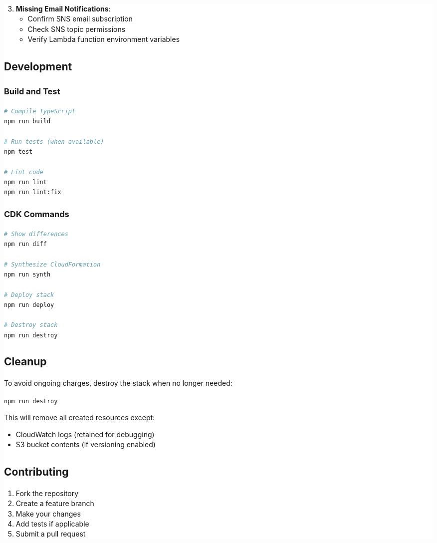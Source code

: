3. **Missing Email Notifications**:
   - Confirm SNS email subscription
   - Check SNS topic permissions
   - Verify Lambda function environment variables

## Development

### Build and Test

```bash
# Compile TypeScript
npm run build

# Run tests (when available)
npm test

# Lint code
npm run lint
npm run lint:fix
```

### CDK Commands

```bash
# Show differences
npm run diff

# Synthesize CloudFormation
npm run synth

# Deploy stack
npm run deploy

# Destroy stack
npm run destroy
```

## Cleanup

To avoid ongoing charges, destroy the stack when no longer needed:

```bash
npm run destroy
```

This will remove all created resources except:
- CloudWatch logs (retained for debugging)
- S3 bucket contents (if versioning enabled)

## Contributing

1. Fork the repository
2. Create a feature branch
3. Make your changes
4. Add tests if applicable
5. Submit a pull request
